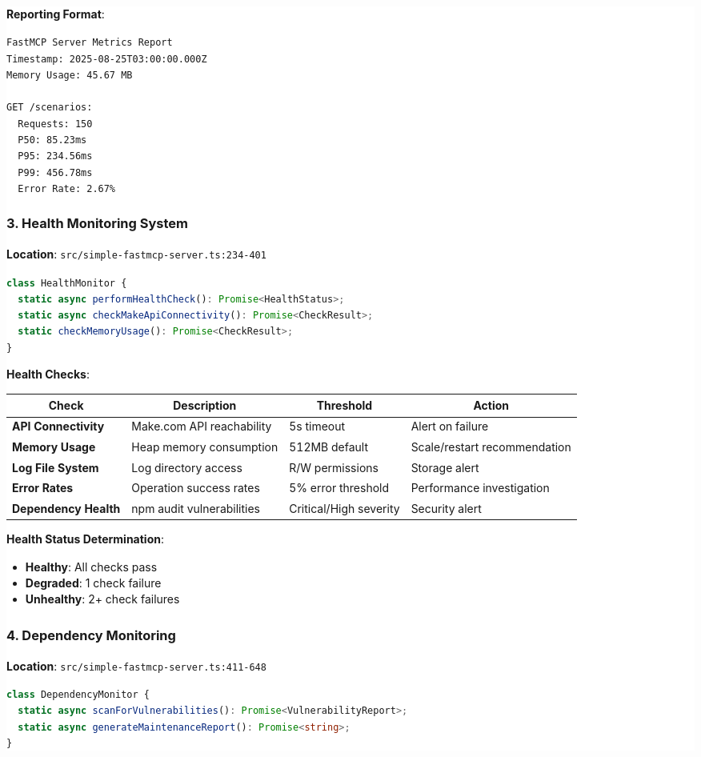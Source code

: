 **Reporting Format**:

```
FastMCP Server Metrics Report
Timestamp: 2025-08-25T03:00:00.000Z
Memory Usage: 45.67 MB

GET /scenarios:
  Requests: 150
  P50: 85.23ms
  P95: 234.56ms
  P99: 456.78ms
  Error Rate: 2.67%
```

### 3. Health Monitoring System

**Location**: `src/simple-fastmcp-server.ts:234-401`

```typescript
class HealthMonitor {
  static async performHealthCheck(): Promise<HealthStatus>;
  static async checkMakeApiConnectivity(): Promise<CheckResult>;
  static checkMemoryUsage(): Promise<CheckResult>;
}
```

**Health Checks**:

| Check                 | Description               | Threshold              | Action                       |
| --------------------- | ------------------------- | ---------------------- | ---------------------------- |
| **API Connectivity**  | Make.com API reachability | 5s timeout             | Alert on failure             |
| **Memory Usage**      | Heap memory consumption   | 512MB default          | Scale/restart recommendation |
| **Log File System**   | Log directory access      | R/W permissions        | Storage alert                |
| **Error Rates**       | Operation success rates   | 5% error threshold     | Performance investigation    |
| **Dependency Health** | npm audit vulnerabilities | Critical/High severity | Security alert               |

**Health Status Determination**:

- **Healthy**: All checks pass
- **Degraded**: 1 check failure
- **Unhealthy**: 2+ check failures

### 4. Dependency Monitoring

**Location**: `src/simple-fastmcp-server.ts:411-648`

```typescript
class DependencyMonitor {
  static async scanForVulnerabilities(): Promise<VulnerabilityReport>;
  static async generateMaintenanceReport(): Promise<string>;
}
```
